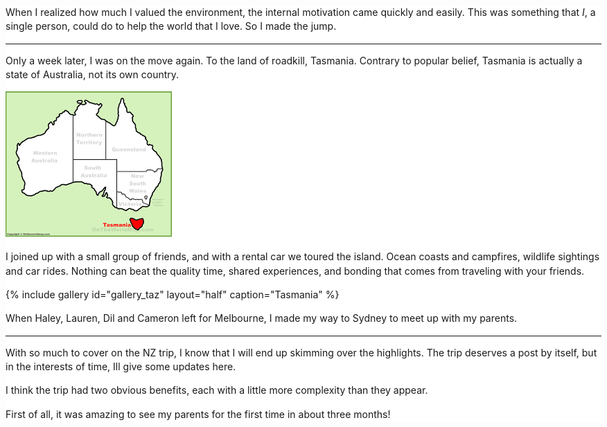 When I realized how much I valued the environment, the internal motivation came quickly and easily. This was something that *I*, a single person, could do to help the world that I love. So I made the jump.

----

Only a week later, I was on the move again. To the land of roadkill, Tasmania. Contrary to popular belief, Tasmania is actually a state of Australia, not its own country.

![taz](\images\wo5_05\tazmap.png)

I joined up with a small group of friends, and with a rental car we toured the island. Ocean coasts and campfires, wildlife sightings and car rides. Nothing can beat the quality time, shared experiences, and bonding that comes from traveling with your friends.  

{% include gallery id="gallery_taz" layout="half" caption="Tasmania" %}

When Haley, Lauren, Dil and Cameron left for Melbourne, I made my way to Sydney to meet up with my parents.

---

With so much to cover on the NZ trip, I know that I will end up skimming over the highlights. The trip deserves a post by itself, but in the interests of time, Ill give some updates here.

I think the trip had two obvious benefits, each with a little more complexity than they appear. 

First of all, it was amazing to see my parents for the first time in about three months! 
